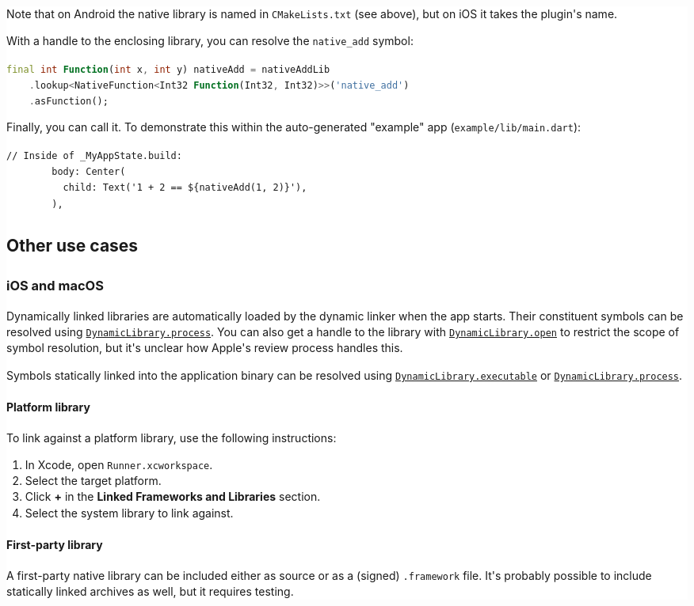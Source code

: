 Note that on Android the native library is named
in `CMakeLists.txt` (see above),
but on iOS it takes the plugin's name.

With a handle to the enclosing library,
you can resolve the `native_add` symbol:

<?code-excerpt "lib/c_interop.dart (NativeAdd)"?>
```dart
final int Function(int x, int y) nativeAdd = nativeAddLib
    .lookup<NativeFunction<Int32 Function(Int32, Int32)>>('native_add')
    .asFunction();
```

Finally, you can call it. To demonstrate this within
the auto-generated "example" app (`example/lib/main.dart`):

```nocode
// Inside of _MyAppState.build:
        body: Center(
          child: Text('1 + 2 == ${nativeAdd(1, 2)}'),
        ),
```

## Other use cases

### iOS and macOS

Dynamically linked libraries are automatically loaded by
the dynamic linker when the app starts. Their constituent
symbols can be resolved using [`DynamicLibrary.process`][].
You can also get a handle to the library with
[`DynamicLibrary.open`][] to restrict the scope of
symbol resolution, but it's unclear how Apple's
review process handles this.

Symbols statically linked into the application binary
can be resolved using [`DynamicLibrary.executable`][] or
[`DynamicLibrary.process`][].

#### Platform library

To link against a platform library,
use the following instructions:

1. In Xcode, open `Runner.xcworkspace`.
1. Select the target platform.
1. Click **+** in the **Linked Frameworks and Libraries**
   section.
1. Select the system library to link against.

#### First-party library

A first-party native library can be included either
as source or as a (signed) `.framework` file.
It's probably possible to include statically linked
archives as well, but it requires testing.


[Add C and C++ code to your project]: {{site.android-dev}}/studio/projects/add-native-code
[Android NDK Native APIs]: {{site.android-dev}}/ndk/guides/stable_apis
[CocoaPods example]: {{site.github}}/CocoaPods/CocoaPods/blob/master/examples/Vendored%20Framework%20Example/Example%20Pods/VendoredFrameworkExample.podspec
[Dart API reference documentation]: {{site.dart.api}}/dev/
[dart:ffi]: {{site.dart.api}}/dev/dart-ffi/dart-ffi-library.html
[`DynamicLibrary.executable`]: {{site.dart.api}}/dev/dart-ffi/DynamicLibrary/DynamicLibrary.executable.html
[`DynamicLibrary.open`]: {{site.dart.api}}/dev/dart-ffi/DynamicLibrary/DynamicLibrary.open.html
[`DynamicLibrary.process`]: {{site.dart.api}}/dev/dart-ffi/DynamicLibrary/DynamicLibrary.process.html
[FFI]: https://en.wikipedia.org/wiki/Foreign_function_interface
[ffi issue]: {{site.github}}/dart-lang/sdk/issues/34452
[Upgrading Flutter]: {{site.url}}/development/tools/sdk/upgrading
[Flutter macOS Desktop]: {{site.url}}/desktop
[Android guidelines]: {{site.android-dev}}/topic/performance/reduce-apk-size#extract-false